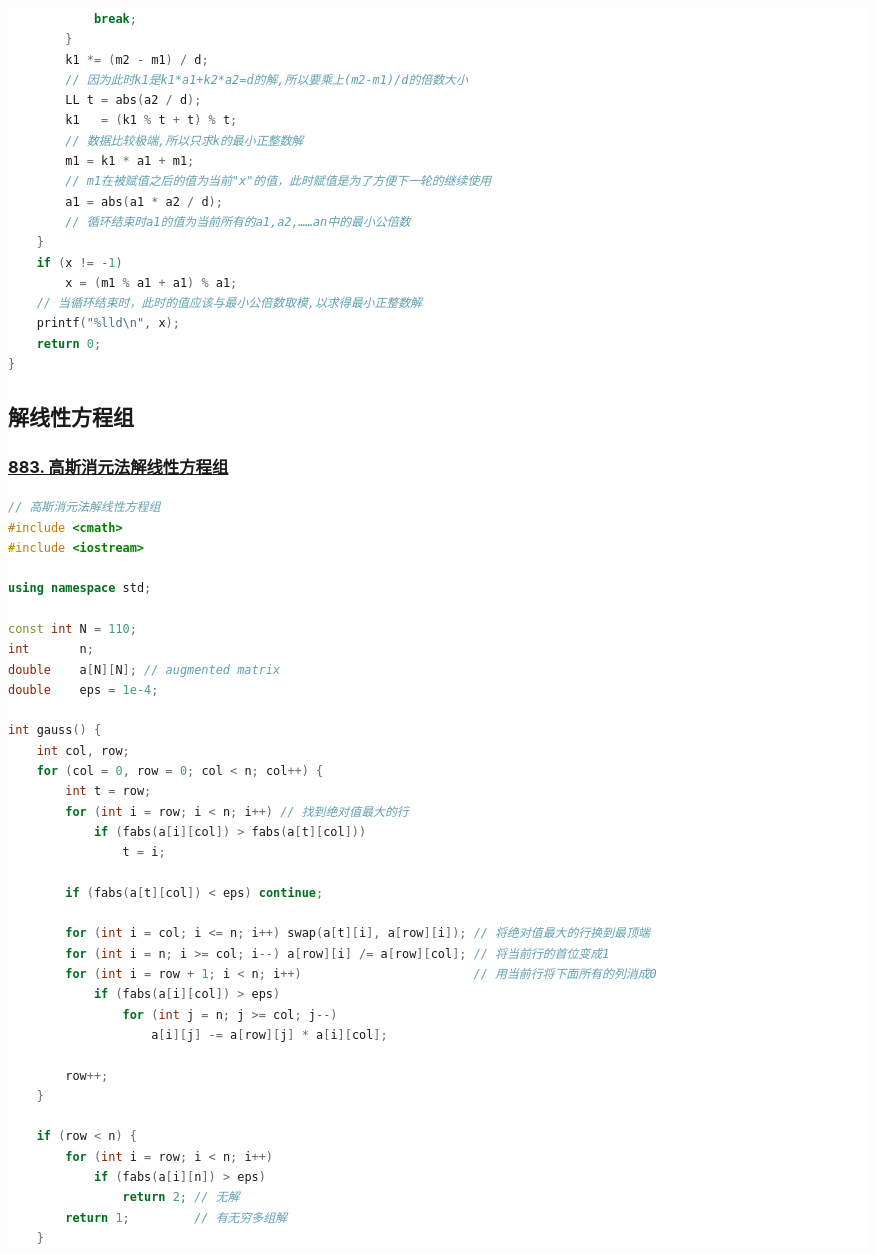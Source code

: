 ```cpp
            break;
        }
        k1 *= (m2 - m1) / d;
        // 因为此时k1是k1*a1+k2*a2=d的解,所以要乘上(m2-m1)/d的倍数大小
        LL t = abs(a2 / d);
        k1   = (k1 % t + t) % t;
        // 数据比较极端,所以只求k的最小正整数解
        m1 = k1 * a1 + m1;
        // m1在被赋值之后的值为当前"x"的值，此时赋值是为了方便下一轮的继续使用
        a1 = abs(a1 * a2 / d);
        // 循环结束时a1的值为当前所有的a1,a2,……an中的最小公倍数
    }
    if (x != -1)
        x = (m1 % a1 + a1) % a1;
    // 当循环结束时，此时的值应该与最小公倍数取模,以求得最小正整数解
    printf("%lld\n", x);
    return 0;
}
```

## 解线性方程组

### [883. 高斯消元法解线性方程组](https://www.acwing.com/problem/content/885/)

```cpp
// 高斯消元法解线性方程组
#include <cmath>
#include <iostream>

using namespace std;

const int N = 110;
int       n;
double    a[N][N]; // augmented matrix
double    eps = 1e-4;

int gauss() {
    int col, row;
    for (col = 0, row = 0; col < n; col++) {
        int t = row;
        for (int i = row; i < n; i++) // 找到绝对值最大的行
            if (fabs(a[i][col]) > fabs(a[t][col]))
                t = i;

        if (fabs(a[t][col]) < eps) continue;

        for (int i = col; i <= n; i++) swap(a[t][i], a[row][i]); // 将绝对值最大的行换到最顶端
        for (int i = n; i >= col; i--) a[row][i] /= a[row][col]; // 将当前行的首位变成1
        for (int i = row + 1; i < n; i++)                        // 用当前行将下面所有的列消成0
            if (fabs(a[i][col]) > eps)
                for (int j = n; j >= col; j--)
                    a[i][j] -= a[row][j] * a[i][col];

        row++;
    }

    if (row < n) {
        for (int i = row; i < n; i++)
            if (fabs(a[i][n]) > eps)
                return 2; // 无解
        return 1;         // 有无穷多组解
    }
```